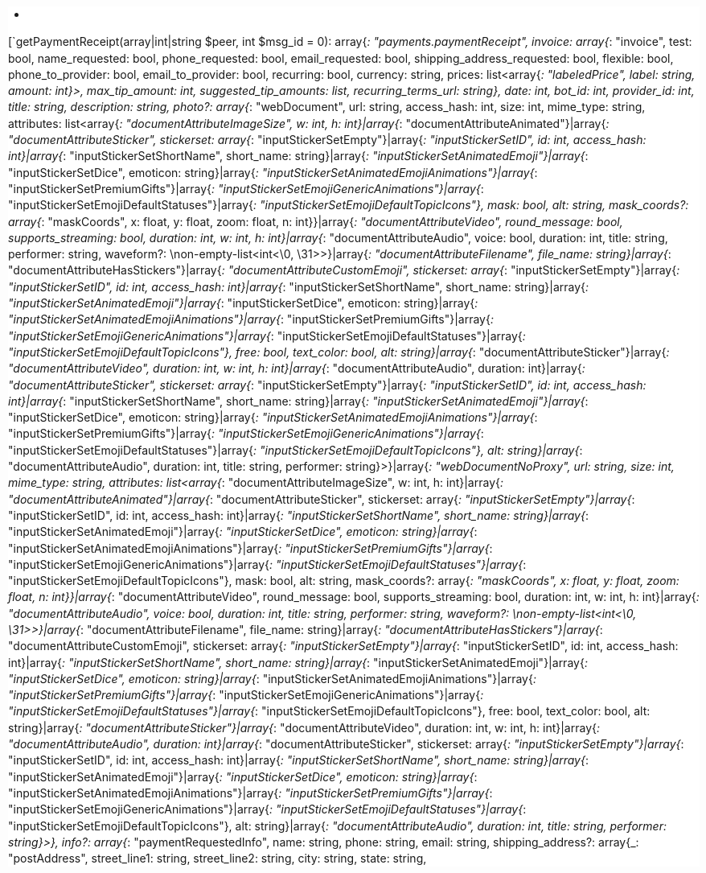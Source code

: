 *
[`getPaymentReceipt(array|int|string $peer, int $msg_id = 0): array{_: \"payments.paymentReceipt", invoice: array{_: \"invoice", test: bool, name_requested: bool, phone_requested: bool, email_requested: bool, shipping_address_requested: bool, flexible: bool, phone_to_provider: bool, email_to_provider: bool, recurring: bool, currency: string, prices: list<array{_: \"labeledPrice", label: string, amount: int}>, max_tip_amount: int, suggested_tip_amounts: list<int>, recurring_terms_url: string}, date: int, bot_id: int, provider_id: int, title: string, description: string, photo?: array{_: \"webDocument", url: string, access_hash: int, size: int, mime_type: string, attributes: list<array{_: \"documentAttributeImageSize", w: int, h: int}|array{_: \"documentAttributeAnimated"}|array{_: \"documentAttributeSticker", stickerset: array{_: \"inputStickerSetEmpty"}|array{_: \"inputStickerSetID", id: int, access_hash: int}|array{_: \"inputStickerSetShortName", short_name: string}|array{_: \"inputStickerSetAnimatedEmoji"}|array{_: \"inputStickerSetDice", emoticon: string}|array{_: \"inputStickerSetAnimatedEmojiAnimations"}|array{_: \"inputStickerSetPremiumGifts"}|array{_: \"inputStickerSetEmojiGenericAnimations"}|array{_: \"inputStickerSetEmojiDefaultStatuses"}|array{_: \"inputStickerSetEmojiDefaultTopicIcons"}, mask: bool, alt: string, mask_coords?: array{_: \"maskCoords", x: float, y: float, zoom: float, n: int}}|array{_: \"documentAttributeVideo", round_message: bool, supports_streaming: bool, duration: int, w: int, h: int}|array{_: \"documentAttributeAudio", voice: bool, duration: int, title: string, performer: string, waveform?: \non-empty-list<int<\0, \31>>}|array{_: \"documentAttributeFilename", file_name: string}|array{_: \"documentAttributeHasStickers"}|array{_: \"documentAttributeCustomEmoji", stickerset: array{_: \"inputStickerSetEmpty"}|array{_: \"inputStickerSetID", id: int, access_hash: int}|array{_: \"inputStickerSetShortName", short_name: string}|array{_: \"inputStickerSetAnimatedEmoji"}|array{_: \"inputStickerSetDice", emoticon: string}|array{_: \"inputStickerSetAnimatedEmojiAnimations"}|array{_: \"inputStickerSetPremiumGifts"}|array{_: \"inputStickerSetEmojiGenericAnimations"}|array{_: \"inputStickerSetEmojiDefaultStatuses"}|array{_: \"inputStickerSetEmojiDefaultTopicIcons"}, free: bool, text_color: bool, alt: string}|array{_: \"documentAttributeSticker"}|array{_: \"documentAttributeVideo", duration: int, w: int, h: int}|array{_: \"documentAttributeAudio", duration: int}|array{_: \"documentAttributeSticker", stickerset: array{_: \"inputStickerSetEmpty"}|array{_: \"inputStickerSetID", id: int, access_hash: int}|array{_: \"inputStickerSetShortName", short_name: string}|array{_: \"inputStickerSetAnimatedEmoji"}|array{_: \"inputStickerSetDice", emoticon: string}|array{_: \"inputStickerSetAnimatedEmojiAnimations"}|array{_: \"inputStickerSetPremiumGifts"}|array{_: \"inputStickerSetEmojiGenericAnimations"}|array{_: \"inputStickerSetEmojiDefaultStatuses"}|array{_: \"inputStickerSetEmojiDefaultTopicIcons"}, alt: string}|array{_: \"documentAttributeAudio", duration: int, title: string, performer: string}>}|array{_: \"webDocumentNoProxy", url: string, size: int, mime_type: string, attributes: list<array{_: \"documentAttributeImageSize", w: int, h: int}|array{_: \"documentAttributeAnimated"}|array{_: \"documentAttributeSticker", stickerset: array{_: \"inputStickerSetEmpty"}|array{_: \"inputStickerSetID", id: int, access_hash: int}|array{_: \"inputStickerSetShortName", short_name: string}|array{_: \"inputStickerSetAnimatedEmoji"}|array{_: \"inputStickerSetDice", emoticon: string}|array{_: \"inputStickerSetAnimatedEmojiAnimations"}|array{_: \"inputStickerSetPremiumGifts"}|array{_: \"inputStickerSetEmojiGenericAnimations"}|array{_: \"inputStickerSetEmojiDefaultStatuses"}|array{_: \"inputStickerSetEmojiDefaultTopicIcons"}, mask: bool, alt: string, mask_coords?: array{_: \"maskCoords", x: float, y: float, zoom: float, n: int}}|array{_: \"documentAttributeVideo", round_message: bool, supports_streaming: bool, duration: int, w: int, h: int}|array{_: \"documentAttributeAudio", voice: bool, duration: int, title: string, performer: string, waveform?: \non-empty-list<int<\0, \31>>}|array{_: \"documentAttributeFilename", file_name: string}|array{_: \"documentAttributeHasStickers"}|array{_: \"documentAttributeCustomEmoji", stickerset: array{_: \"inputStickerSetEmpty"}|array{_: \"inputStickerSetID", id: int, access_hash: int}|array{_: \"inputStickerSetShortName", short_name: string}|array{_: \"inputStickerSetAnimatedEmoji"}|array{_: \"inputStickerSetDice", emoticon: string}|array{_: \"inputStickerSetAnimatedEmojiAnimations"}|array{_: \"inputStickerSetPremiumGifts"}|array{_: \"inputStickerSetEmojiGenericAnimations"}|array{_: \"inputStickerSetEmojiDefaultStatuses"}|array{_: \"inputStickerSetEmojiDefaultTopicIcons"}, free: bool, text_color: bool, alt: string}|array{_: \"documentAttributeSticker"}|array{_: \"documentAttributeVideo", duration: int, w: int, h: int}|array{_: \"documentAttributeAudio", duration: int}|array{_: \"documentAttributeSticker", stickerset: array{_: \"inputStickerSetEmpty"}|array{_: \"inputStickerSetID", id: int, access_hash: int}|array{_: \"inputStickerSetShortName", short_name: string}|array{_: \"inputStickerSetAnimatedEmoji"}|array{_: \"inputStickerSetDice", emoticon: string}|array{_: \"inputStickerSetAnimatedEmojiAnimations"}|array{_: \"inputStickerSetPremiumGifts"}|array{_: \"inputStickerSetEmojiGenericAnimations"}|array{_: \"inputStickerSetEmojiDefaultStatuses"}|array{_: \"inputStickerSetEmojiDefaultTopicIcons"}, alt: string}|array{_: \"documentAttributeAudio", duration: int, title: string, performer: string}>}, info?: array{_: \"paymentRequestedInfo", name: string, phone: string, email: string, shipping_address?: array{_: \"postAddress", street_line1: string, street_line2: string, city: string, state: string,